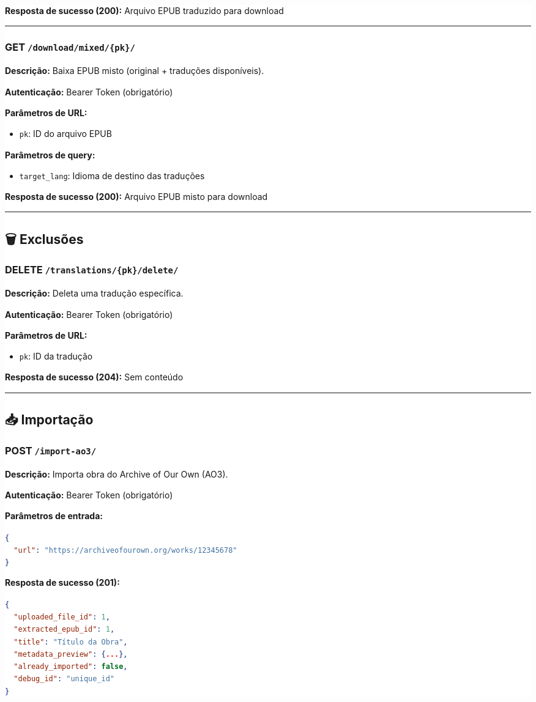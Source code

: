 **Resposta de sucesso (200):** Arquivo EPUB traduzido para download

---

### GET `/download/mixed/{pk}/`
**Descrição:** Baixa EPUB misto (original + traduções disponíveis).

**Autenticação:** Bearer Token (obrigatório)

**Parâmetros de URL:**
- `pk`: ID do arquivo EPUB

**Parâmetros de query:**
- `target_lang`: Idioma de destino das traduções

**Resposta de sucesso (200):** Arquivo EPUB misto para download

---

## 🗑️ Exclusões

### DELETE `/translations/{pk}/delete/`
**Descrição:** Deleta uma tradução específica.

**Autenticação:** Bearer Token (obrigatório)

**Parâmetros de URL:**
- `pk`: ID da tradução

**Resposta de sucesso (204):** Sem conteúdo

---

## 📥 Importação

### POST `/import-ao3/`
**Descrição:** Importa obra do Archive of Our Own (AO3).

**Autenticação:** Bearer Token (obrigatório)

**Parâmetros de entrada:**
```json
{
  "url": "https://archiveofourown.org/works/12345678"
}
```

**Resposta de sucesso (201):**
```json
{
  "uploaded_file_id": 1,
  "extracted_epub_id": 1,
  "title": "Título da Obra",
  "metadata_preview": {...},
  "already_imported": false,
  "debug_id": "unique_id"
}
```
